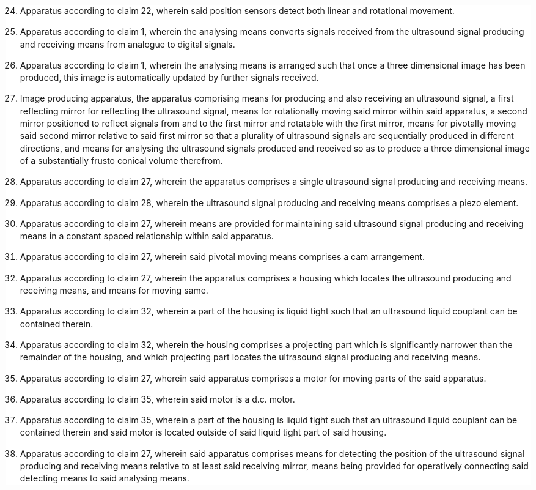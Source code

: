   
24. Apparatus according to claim 22, wherein said position sensors detect both linear and rotational movement.

  
25. Apparatus according to claim 1, wherein the analysing means converts signals received from the ultrasound signal producing and receiving means from analogue to digital signals.

  
26. Apparatus according to claim 1, wherein the analysing means is arranged such that once a three dimensional image has been produced, this image is automatically updated by further signals received.

  
27. Image producing apparatus, the apparatus comprising means for producing and also receiving an ultrasound signal, a first reflecting mirror for reflecting the ultrasound signal, means for rotationally moving said mirror within said apparatus, a second mirror positioned to reflect signals from and to the first mirror and rotatable with the first mirror, means for pivotally moving said second mirror relative to said first mirror so that a plurality of ultrasound signals are sequentially produced in different directions, and means for analysing the ultrasound signals produced and received so as to produce a three dimensional image of a substantially frusto conical volume therefrom.

  
28. Apparatus according to claim 27, wherein the apparatus comprises a single ultrasound signal producing and receiving means.

  
29. Apparatus according to claim 28, wherein the ultrasound signal producing and receiving means comprises a piezo element.

  
30. Apparatus according to claim 27, wherein means are provided for maintaining said ultrasound signal producing and receiving means in a constant spaced relationship within said apparatus.

  
31. Apparatus according to claim 27, wherein said pivotal moving means comprises a cam arrangement.

  
32. Apparatus according to claim 27, wherein the apparatus comprises a housing which locates the ultrasound producing and receiving means, and means for moving same.

  
33. Apparatus according to claim 32, wherein a part of the housing is liquid tight such that an ultrasound liquid couplant can be contained therein.

  
34. Apparatus according to claim 32, wherein the housing comprises a projecting part which is significantly narrower than the remainder of the housing, and which projecting part locates the ultrasound signal producing and receiving means.

  
35. Apparatus according to claim 27, wherein said apparatus comprises a motor for moving parts of the said apparatus.

  
36. Apparatus according to claim 35, wherein said motor is a d.c. motor.

  
37. Apparatus according to claim 35, wherein a part of the housing is liquid tight such that an ultrasound liquid couplant can be contained therein and said motor is located outside of said liquid tight part of said housing.

  
38. Apparatus according to claim 27, wherein said apparatus comprises means for detecting the position of the ultrasound signal producing and receiving means relative to at least said receiving mirror, means being provided for operatively connecting said detecting means to said analysing means.
